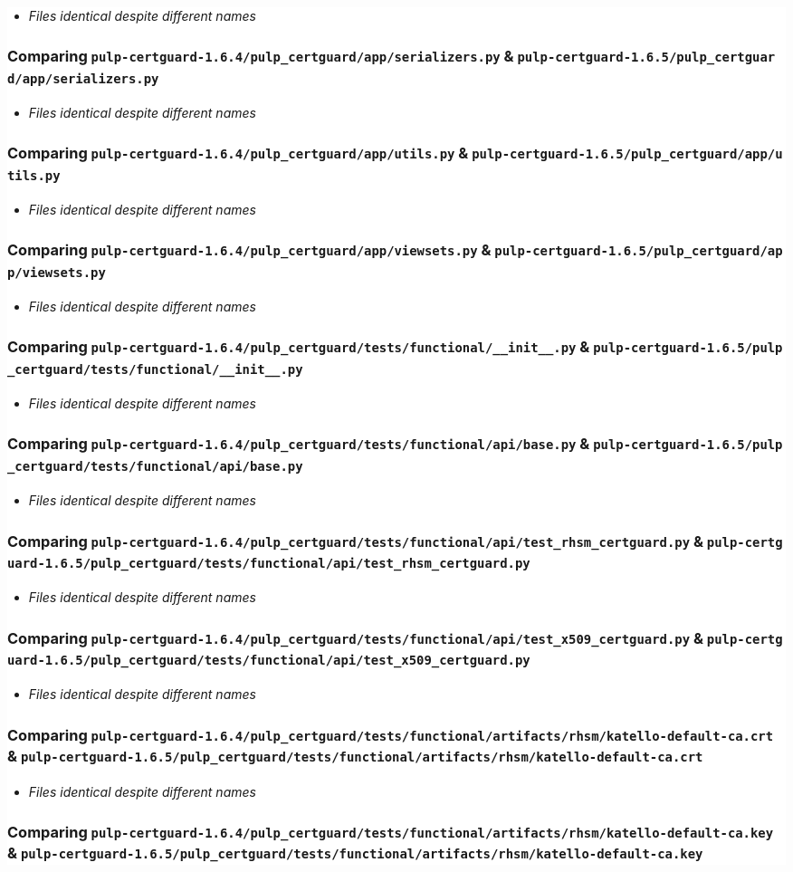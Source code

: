  * *Files identical despite different names*

### Comparing `pulp-certguard-1.6.4/pulp_certguard/app/serializers.py` & `pulp-certguard-1.6.5/pulp_certguard/app/serializers.py`

 * *Files identical despite different names*

### Comparing `pulp-certguard-1.6.4/pulp_certguard/app/utils.py` & `pulp-certguard-1.6.5/pulp_certguard/app/utils.py`

 * *Files identical despite different names*

### Comparing `pulp-certguard-1.6.4/pulp_certguard/app/viewsets.py` & `pulp-certguard-1.6.5/pulp_certguard/app/viewsets.py`

 * *Files identical despite different names*

### Comparing `pulp-certguard-1.6.4/pulp_certguard/tests/functional/__init__.py` & `pulp-certguard-1.6.5/pulp_certguard/tests/functional/__init__.py`

 * *Files identical despite different names*

### Comparing `pulp-certguard-1.6.4/pulp_certguard/tests/functional/api/base.py` & `pulp-certguard-1.6.5/pulp_certguard/tests/functional/api/base.py`

 * *Files identical despite different names*

### Comparing `pulp-certguard-1.6.4/pulp_certguard/tests/functional/api/test_rhsm_certguard.py` & `pulp-certguard-1.6.5/pulp_certguard/tests/functional/api/test_rhsm_certguard.py`

 * *Files identical despite different names*

### Comparing `pulp-certguard-1.6.4/pulp_certguard/tests/functional/api/test_x509_certguard.py` & `pulp-certguard-1.6.5/pulp_certguard/tests/functional/api/test_x509_certguard.py`

 * *Files identical despite different names*

### Comparing `pulp-certguard-1.6.4/pulp_certguard/tests/functional/artifacts/rhsm/katello-default-ca.crt` & `pulp-certguard-1.6.5/pulp_certguard/tests/functional/artifacts/rhsm/katello-default-ca.crt`

 * *Files identical despite different names*

### Comparing `pulp-certguard-1.6.4/pulp_certguard/tests/functional/artifacts/rhsm/katello-default-ca.key` & `pulp-certguard-1.6.5/pulp_certguard/tests/functional/artifacts/rhsm/katello-default-ca.key`
